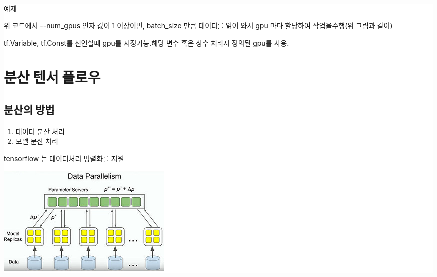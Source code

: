 

[예제](https://github.com/tensorflow/tensorflow/blob/r0.7/tensorflow/models/image/cifar10/cifar10_multi_gpu_train.py)

위 코드에서 --num_gpus 인자 값이 1 이상이면, batch_size 만큼 데이터를 읽어 와서 gpu 마다 할당하여 작업을수행(위 그림과 같이)

tf.Variable, tf.Const를 선언할때 gpu를 지정가능.해당 변수 혹은 상수 처리시 정의된 gpu를 사용.



#  분산 텐서 플로우 

## 분산의 방법

1. 데이터 분산 처리 
2. 모델 분산 처리 

tensorflow 는 데이터처리 병렬화를 지원 

![dist-tensorflow](./dist-tensorflow.png)
